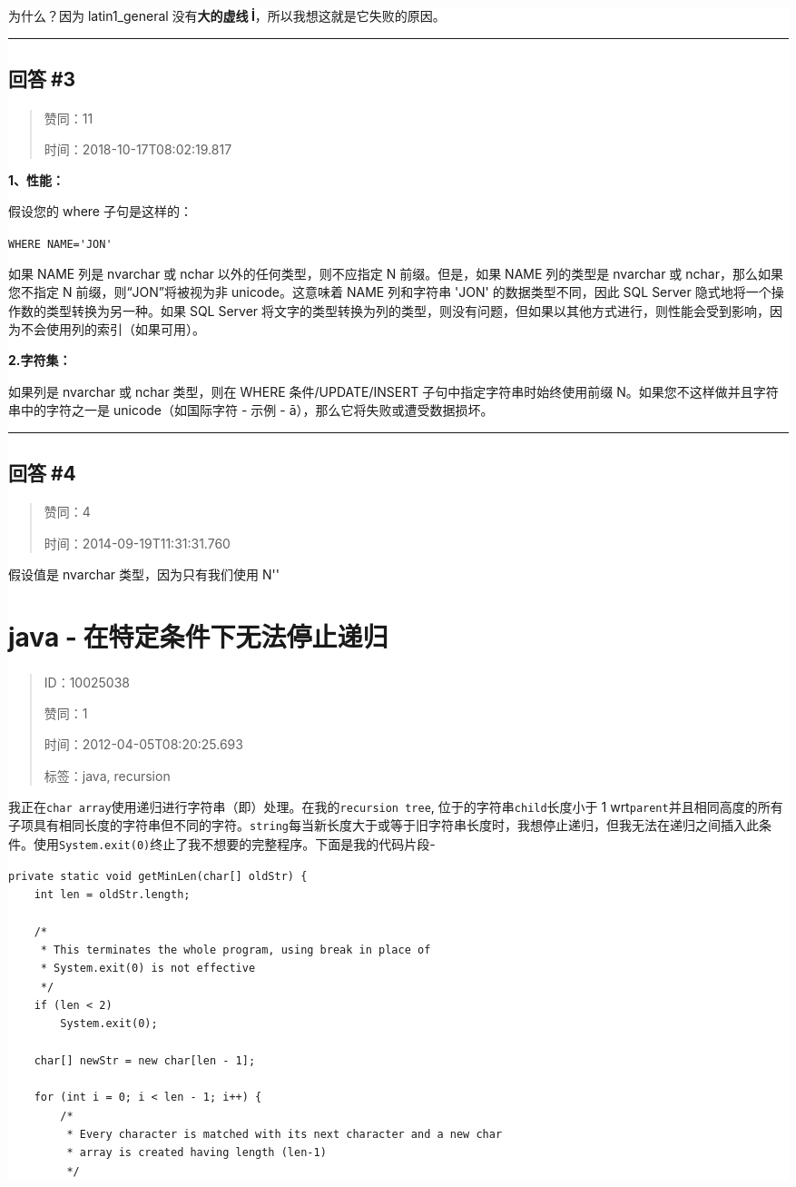 为什么？因为 latin1_general 没有**大的虚线 İ**，所以我想这就是它失败的原因。

* * *

## 回答 #3

> 赞同：11
> 
> 时间：2018-10-17T08:02:19.817

**1、性能：**

假设您的 where 子句是这样的：

```
WHERE NAME='JON' 
```

如果 NAME 列是 nvarchar 或 nchar 以外的任何类型，则不应指定 N 前缀。但是，如果 NAME 列的类型是 nvarchar 或 nchar，那么如果您不指定 N 前缀，则“JON”将被视为非 unicode。这意味着 NAME 列和字符串 'JON' 的数据类型不同，因此 SQL Server 隐式地将一个操作数的类型转换为另一种。如果 SQL Server 将文字的类型转换为列的类型，则没有问题，但如果以其他方式进行，则性能会受到影响，因为不会使用列的索引（如果可用）。

**2.字符集：**

如果列是 nvarchar 或 nchar 类型，则在 WHERE 条件/UPDATE/INSERT 子句中指定字符串时始终使用前缀 N。如果您不这样做并且字符串中的字符之一是 unicode（如国际字符 - 示例 - ā），那么它将失败或遭受数据损坏。

* * *

## 回答 #4

> 赞同：4
> 
> 时间：2014-09-19T11:31:31.760

假设值是 nvarchar 类型，因为只有我们使用 N''

# java - 在特定条件下无法停止递归

> ID：10025038
> 
> 赞同：1
> 
> 时间：2012-04-05T08:20:25.693
> 
> 标签：java, recursion

我正在`char array`使用递归进行字符串（即）处理。在我的`recursion tree`, 位于的字符串`child`长度小于 1 wrt`parent`并且相同高度的所有子项具有相同长度的字符串但不同的字符。`string`每当新长度大于或等于旧字符串长度时，我想停止递归，但我无法在递归之间插入此条件。使用`System.exit(0)`终止了我不想要的完整程序。下面是我的代码片段-

```
private static void getMinLen(char[] oldStr) {
    int len = oldStr.length;

    /*
     * This terminates the whole program, using break in place of
     * System.exit(0) is not effective
     */
    if (len < 2)
        System.exit(0);

    char[] newStr = new char[len - 1];

    for (int i = 0; i < len - 1; i++) {
        /*
         * Every character is matched with its next character and a new char
         * array is created having length (len-1)
         */
```